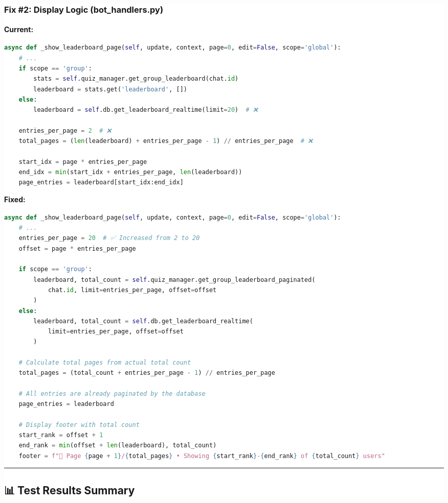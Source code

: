 
### Fix #2: Display Logic (bot_handlers.py)

**Current:**
```python
async def _show_leaderboard_page(self, update, context, page=0, edit=False, scope='global'):
    # ...
    if scope == 'group':
        stats = self.quiz_manager.get_group_leaderboard(chat.id)
        leaderboard = stats.get('leaderboard', [])
    else:
        leaderboard = self.db.get_leaderboard_realtime(limit=20)  # ❌
    
    entries_per_page = 2  # ❌
    total_pages = (len(leaderboard) + entries_per_page - 1) // entries_per_page  # ❌
    
    start_idx = page * entries_per_page
    end_idx = min(start_idx + entries_per_page, len(leaderboard))
    page_entries = leaderboard[start_idx:end_idx]
```

**Fixed:**
```python
async def _show_leaderboard_page(self, update, context, page=0, edit=False, scope='global'):
    # ...
    entries_per_page = 20  # ✅ Increased from 2 to 20
    offset = page * entries_per_page
    
    if scope == 'group':
        leaderboard, total_count = self.quiz_manager.get_group_leaderboard_paginated(
            chat.id, limit=entries_per_page, offset=offset
        )
    else:
        leaderboard, total_count = self.db.get_leaderboard_realtime(
            limit=entries_per_page, offset=offset
        )
    
    # Calculate total pages from actual total count
    total_pages = (total_count + entries_per_page - 1) // entries_per_page
    
    # All entries are already paginated by the database
    page_entries = leaderboard
    
    # Display footer with total count
    start_rank = offset + 1
    end_rank = min(offset + len(leaderboard), total_count)
    footer = f"📄 Page {page + 1}/{total_pages} • Showing {start_rank}-{end_rank} of {total_count} users"
```

---

## 📊 Test Results Summary
